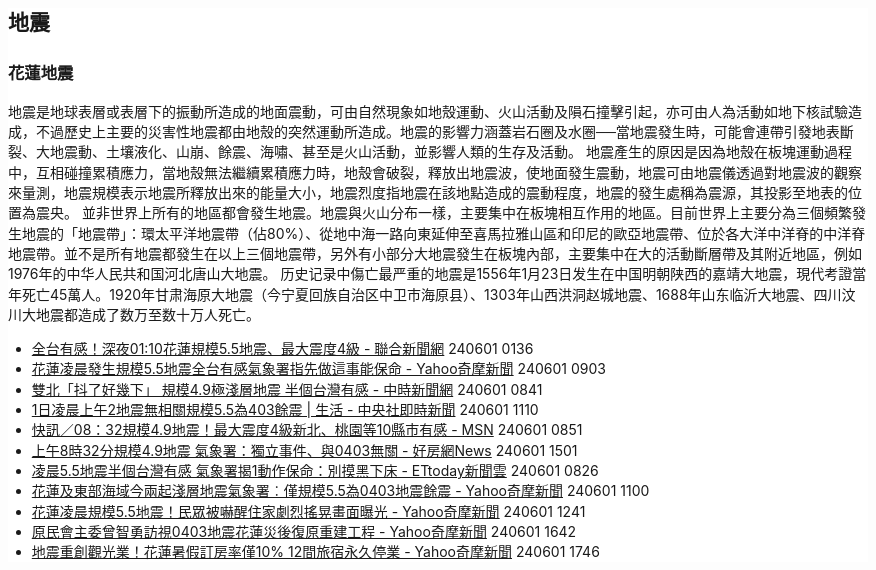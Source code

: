 ## 地震

### 花蓮地震

地震是地球表層或表層下的振動所造成的地面震動，可由自然現象如地殼運動、火山活動及隕石撞擊引起，亦可由人為活動如地下核試驗造成，不過歷史上主要的災害性地震都由地殼的突然運動所造成。地震的影響力涵蓋岩石圈及水圈──當地震發生時，可能會連帶引發地表斷裂、大地震動、土壤液化、山崩、餘震、海嘯、甚至是火山活動，並影響人類的生存及活動。
地震產生的原因是因為地殼在板塊運動過程中，互相碰撞累積應力，當地殼無法繼續累積應力時，地殼會破裂，釋放出地震波，使地面發生震動，地震可由地震儀透過對地震波的觀察來量測，地震規模表示地震所釋放出來的能量大小，地震烈度指地震在該地點造成的震動程度，地震的發生處稱為震源，其投影至地表的位置為震央。
並非世界上所有的地區都會發生地震。地震與火山分布一樣，主要集中在板塊相互作用的地區。目前世界上主要分為三個頻繁發生地震的「地震帶」：環太平洋地震帶（佔80%）、從地中海一路向東延伸至喜馬拉雅山區和印尼的歐亞地震帶、位於各大洋中洋脊的中洋脊地震帶。並不是所有地震都發生在以上三個地震帶，另外有小部分大地震發生在板塊內部，主要集中在大的活動斷層帶及其附近地區，例如1976年的中华人民共和国河北唐山大地震。
历史记录中傷亡最严重的地震是1556年1月23日发生在中国明朝陕西的嘉靖大地震，現代考證當年死亡45萬人。1920年甘肃海原大地震（今宁夏回族自治区中卫市海原县）、1303年山西洪洞赵城地震、1688年山东临沂大地震、四川汶川大地震都造成了数万至数十万人死亡。
- [全台有感！深夜01:10花蓮規模5.5地震、最大震度4級 - 聯合新聞網](https://news.google.com/rss/articles/CBMiJ2h0dHBzOi8vdWRuLmNvbS9uZXdzL3N0b3J5LzcyNjYvODAwMjQxNNIBK2h0dHBzOi8vdWRuLmNvbS9uZXdzL2FtcC9zdG9yeS83MjY2LzgwMDI0MTQ?oc=5 "全台有感！深夜01:10花蓮規模5.5地震、最大震度4級 - 聯合新聞網") 240601 0136
- [花蓮凌晨發生規模5.5地震全台有感氣象署指先做這事能保命 - Yahoo奇摩新聞](https://news.google.com/rss/articles/CBMijgJodHRwczovL3R3Lm5ld3MueWFob28uY29tLyVFOCU4QSVCMSVFOCU5MyVBRSVFNSU4NyU4QyVFNiU5OSVBOCVFNyU5OSVCQyVFNyU5NCU5RiVFOCVBNiU4RiVFNiVBOCVBMTUtNSVFNSU5QyVCMCVFOSU5QyU4NyVFNSU4NSVBOCVFNSU4RiVCMCVFNiU5QyU4OSVFNiU4NCU5Ri0lRTYlQjAlQTMlRTglQjElQTElRTclQkQlQjIlRTYlOEMlODclRTUlODUlODglRTUlODElOUElRTklODAlOTklRTQlQkElOEIlRTglODMlQkQlRTQlQkYlOUQlRTUlOTElQkQtMDA1ODA3MjAwLmh0bWzSAQA?oc=5 "花蓮凌晨發生規模5.5地震全台有感氣象署指先做這事能保命 - Yahoo奇摩新聞") 240601 0903
- [雙北「抖了好幾下」 規模4.9極淺層地震 半個台灣有感 - 中時新聞網](https://news.google.com/rss/articles/CBMiPWh0dHBzOi8vd3d3LmNoaW5hdGltZXMuY29tL3JlYWx0aW1lbmV3cy8yMDI0MDYwMTAwMDk2Mi0yNjA0MDXSAUFodHRwczovL3d3dy5jaGluYXRpbWVzLmNvbS9hbXAvcmVhbHRpbWVuZXdzLzIwMjQwNjAxMDAwOTYyLTI2MDQwNQ?oc=5 "雙北「抖了好幾下」 規模4.9極淺層地震 半個台灣有感 - 中時新聞網") 240601 0841
- [1日凌晨上午2地震無相關規模5.5為403餘震 | 生活 - 中央社即時新聞](https://news.google.com/rss/articles/CBMiMmh0dHBzOi8vd3d3LmNuYS5jb20udHcvbmV3cy9haGVsLzIwMjQwNjAxMDA0Ny5hc3B40gEA?oc=5 "1日凌晨上午2地震無相關規模5.5為403餘震 | 生活 - 中央社即時新聞") 240601 1110
- [快訊／08：32規模4.9地震！最大震度4級新北、桃園等10縣市有感 - MSN](https://news.google.com/rss/articles/CBMi9QFodHRwczovL3d3dy5tc24uY29tL3poLXR3L25ld3MvbGl2aW5nLyVFNSVCRiVBQiVFOCVBOCU4QS0wOC0zMiVFOCVBNiU4RiVFNiVBOCVBMTQtOSVFNSU5QyVCMCVFOSU5QyU4Ny0lRTYlOUMlODAlRTUlQTQlQTclRTklOUMlODclRTUlQkElQTY0JUU3JUI0JTlBLSVFNiU5NiVCMCVFNSU4QyU5Ny0lRTYlQTElODMlRTUlOUMlOTIlRTclQUQlODkxMCVFNyVCOCVBMyVFNSVCOCU4MiVFNiU5QyU4OSVFNiU4NCU5Ri9hci1CQjFucTBUUNIBAA?oc=5 "快訊／08：32規模4.9地震！最大震度4級新北、桃園等10縣市有感 - MSN") 240601 0851
- [上午8時32分規模4.9地震 氣象署：獨立事件、與0403無關 - 好房網News](https://news.google.com/rss/articles/CBMiO2h0dHBzOi8vbmV3cy5ob3VzZWZ1bi5jb20udHcvbmV3cy9hcnRpY2xlLzE1NzA3OTQyNTA5MC5odG1s0gE_aHR0cHM6Ly9uZXdzLmhvdXNlZnVuLmNvbS50dy9uZXdzL2FydGljbGUvYW1wLzE1NzA3OTQyNTA5MC5odG1s?oc=5 "上午8時32分規模4.9地震 氣象署：獨立事件、與0403無關 - 好房網News") 240601 1501
- [凌晨5.5地震半個台灣有感 氣象署揭1動作保命：別摸黑下床 - ETtoday新聞雲](https://news.google.com/rss/articles/CBMiMWh0dHBzOi8vd3d3LmV0dG9kYXkubmV0L25ld3MvMjAyNDA2MDEvMjc1MDA3OS5odG3SATlodHRwczovL3d3dy5ldHRvZGF5Lm5ldC9hbXAvYW1wX25ld3MucGhwNz9uZXdzX2lkPTI3NTAwNzk?oc=5 "凌晨5.5地震半個台灣有感 氣象署揭1動作保命：別摸黑下床 - ETtoday新聞雲") 240601 0826
- [花蓮及東部海域今兩起淺層地震氣象署︰僅規模5.5為0403地震餘震 - Yahoo奇摩新聞](https://news.google.com/rss/articles/CBMimgJodHRwczovL3R3Lm5ld3MueWFob28uY29tLyVFOCU4QSVCMSVFOCU5MyVBRSVFNSU4RiU4QSVFNiU5RCVCMSVFOSU4MyVBOCVFNiVCNSVCNyVFNSU5RiU5RiVFNCVCQiU4QSVFNSU4NSVBOSVFOCVCNSVCNyVFNiVCNyVCQSVFNSVCMSVBNCVFNSU5QyVCMCVFOSU5QyU4Ny0lRTYlQjAlQTMlRTglQjElQTElRTclQkQlQjIlRUYlQjglQjAlRTUlODMlODUlRTglQTYlOEYlRTYlQTglQTE1NSVFNyU4MiVCQTA0MDMlRTUlOUMlQjAlRTklOUMlODclRTklQTQlOTglRTklOUMlODctMDA0MTM4MDA3Lmh0bWzSAQA?oc=5 "花蓮及東部海域今兩起淺層地震氣象署︰僅規模5.5為0403地震餘震 - Yahoo奇摩新聞") 240601 1100
- [花蓮凌晨規模5.5地震！民眾被嚇醒住家劇烈搖晃畫面曝光 - Yahoo奇摩新聞](https://news.google.com/rss/articles/CBMi_QFodHRwczovL3R3Lm5ld3MueWFob28uY29tLyVFOCU4QSVCMSVFOCU5MyVBRSVFNSU4NyU4QyVFNiU5OSVBOCVFOCVBNiU4RiVFNiVBOCVBMTUtNSVFNSU5QyVCMCVFOSU5QyU4Ny0lRTYlQjAlOTElRTclOUMlQkUlRTglQTIlQUIlRTUlOUElODclRTklODYlOTItJUU0JUJEJThGJUU1JUFFJUI2JUU1JThBJTg3JUU3JTgzJTg4JUU2JTkwJTk2JUU2JTk5JTgzJUU3JTk1JUFCJUU5JTlEJUEyJUU2JTlCJTlEJUU1JTg1JTg5LTAxMjUwMjAwMC5odG1s0gEA?oc=5 "花蓮凌晨規模5.5地震！民眾被嚇醒住家劇烈搖晃畫面曝光 - Yahoo奇摩新聞") 240601 1241
- [原民會主委曾智勇訪視0403地震花蓮災後復原重建工程 - Yahoo奇摩新聞](https://news.google.com/rss/articles/CBMi8wFodHRwczovL3R3Lm5ld3MueWFob28uY29tLyVFNSU4RSU5RiVFNiVCMCU5MSVFNiU5QyU4MyVFNCVCOCVCQiVFNSVBNyU5NCVFNiU5QiVCRSVFNiU5OSVCQSVFNSU4QiU4NyVFOCVBOCVBQSVFOCVBNiU5NjA0MDMlRTUlOUMlQjAlRTklOUMlODclRTglOEElQjElRTglOTMlQUUlRTclODElQkQlRTUlQkUlOEMlRTUlQkUlQTklRTUlOEUlOUYlRTklODclOEQlRTUlQkIlQkElRTUlQjclQTUlRTclQTglOEItMDg0MjQwNTkxLmh0bWzSAQA?oc=5 "原民會主委曾智勇訪視0403地震花蓮災後復原重建工程 - Yahoo奇摩新聞") 240601 1642
- [地震重創觀光業！花蓮暑假訂房率僅10% 12間旅宿永久停業 - Yahoo奇摩新聞](https://news.google.com/rss/articles/CBMi9QFodHRwczovL3R3Lm5ld3MueWFob28uY29tLyVFNSU5QyVCMCVFOSU5QyU4NyVFOSU4NyU4RCVFNSU4OSVCNSVFOCVBNyU4MCVFNSU4NSU4OSVFNiVBNSVBRC0lRTglOEElQjElRTglOTMlQUUlRTYlOUElOTElRTUlODElODclRTglQTglODIlRTYlODglQkYlRTclOEUlODclRTUlODMlODUxMC0xMiVFOSU5NiU5MyVFNiU5NyU4NSVFNSVBRSVCRiVFNiVCMCVCOCVFNCVCOSU4NSVFNSU4MSU5QyVFNiVBNSVBRC0wOTQ2MDA2OTQuaHRtbNIBAA?oc=5 "地震重創觀光業！花蓮暑假訂房率僅10% 12間旅宿永久停業 - Yahoo奇摩新聞") 240601 1746